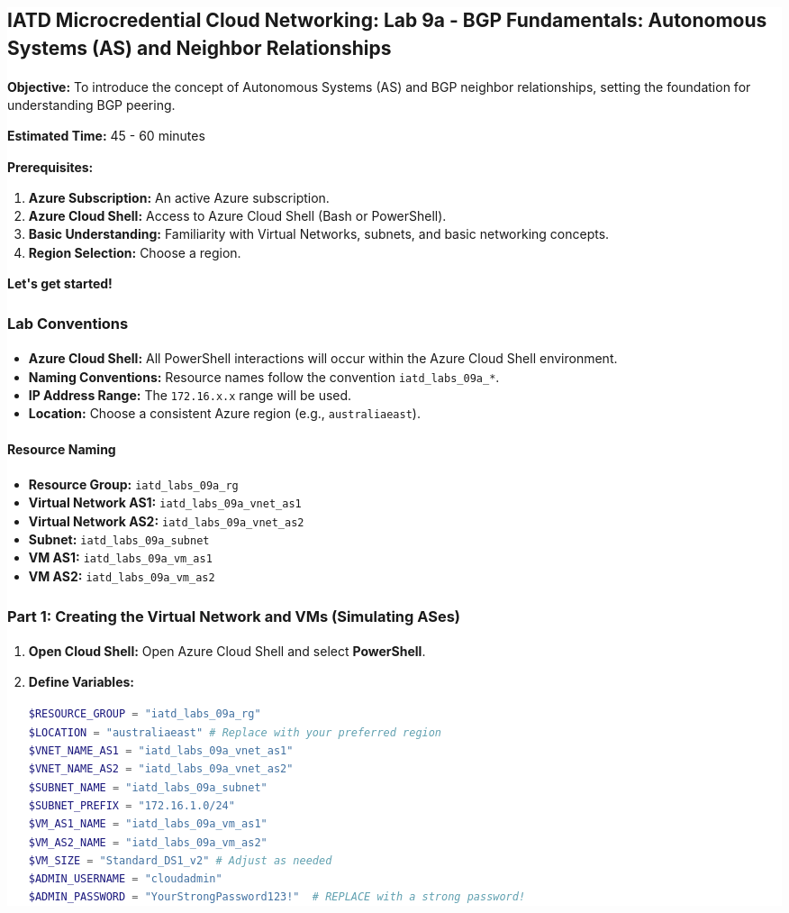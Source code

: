 ## IATD Microcredential Cloud Networking: Lab 9a - BGP Fundamentals: Autonomous Systems (AS) and Neighbor Relationships

**Objective:** To introduce the concept of Autonomous Systems (AS) and BGP neighbor relationships, setting the foundation for understanding BGP peering.

**Estimated Time:** 45 - 60 minutes

**Prerequisites:**

1. **Azure Subscription:** An active Azure subscription.
2. **Azure Cloud Shell:** Access to Azure Cloud Shell (Bash or PowerShell).
3. **Basic Understanding:** Familiarity with Virtual Networks, subnets, and basic networking concepts.
4. **Region Selection:** Choose a region.

**Let's get started!**

### Lab Conventions

* **Azure Cloud Shell:** All PowerShell interactions will occur within the Azure Cloud Shell environment.
* **Naming Conventions:** Resource names follow the convention `iatd_labs_09a_*`.
* **IP Address Range:** The `172.16.x.x` range will be used.
* **Location:** Choose a consistent Azure region (e.g., `australiaeast`).

#### Resource Naming

* **Resource Group:** `iatd_labs_09a_rg`
* **Virtual Network AS1:** `iatd_labs_09a_vnet_as1`
* **Virtual Network AS2:** `iatd_labs_09a_vnet_as2`
* **Subnet:** `iatd_labs_09a_subnet`
* **VM AS1:** `iatd_labs_09a_vm_as1`
* **VM AS2:** `iatd_labs_09a_vm_as2`

### Part 1: Creating the Virtual Network and VMs (Simulating ASes)

1. **Open Cloud Shell:** Open Azure Cloud Shell and select **PowerShell**.

2. **Define Variables:**

   ```powershell
   $RESOURCE_GROUP = "iatd_labs_09a_rg"
   $LOCATION = "australiaeast" # Replace with your preferred region
   $VNET_NAME_AS1 = "iatd_labs_09a_vnet_as1"
   $VNET_NAME_AS2 = "iatd_labs_09a_vnet_as2"
   $SUBNET_NAME = "iatd_labs_09a_subnet"
   $SUBNET_PREFIX = "172.16.1.0/24"
   $VM_AS1_NAME = "iatd_labs_09a_vm_as1"
   $VM_AS2_NAME = "iatd_labs_09a_vm_as2"
   $VM_SIZE = "Standard_DS1_v2" # Adjust as needed
   $ADMIN_USERNAME = "cloudadmin"
   $ADMIN_PASSWORD = "YourStrongPassword123!"  # REPLACE with a strong password!
   ```
